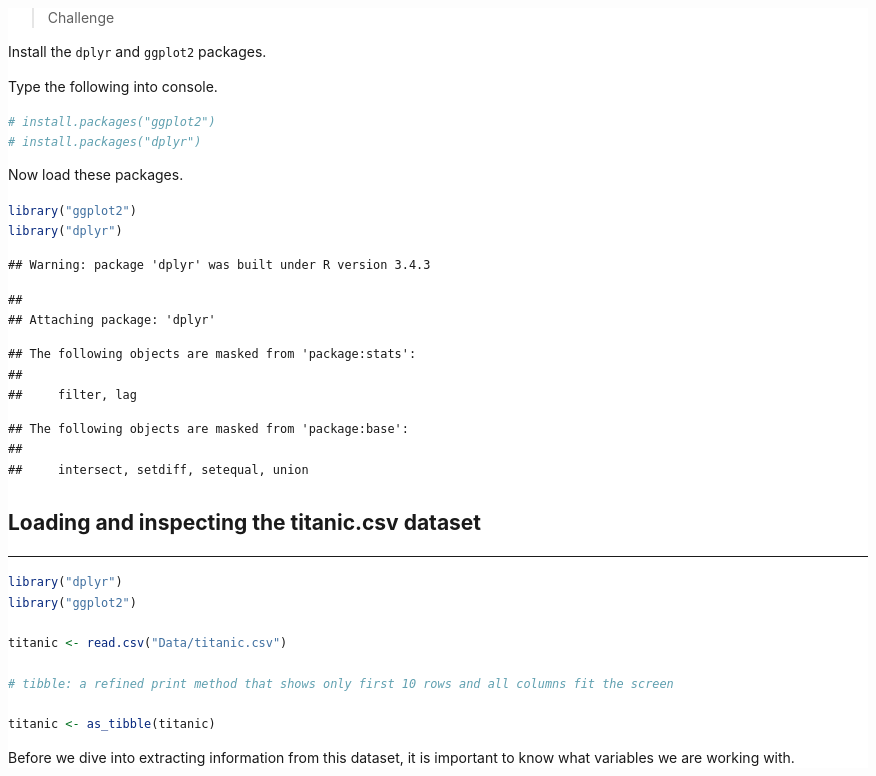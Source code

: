 
> Challenge

Install the `dplyr` and `ggplot2` packages.

Type the following into console. 


```r
# install.packages("ggplot2")
# install.packages("dplyr")
```

Now load these packages.


```r
library("ggplot2")
library("dplyr")
```

```
## Warning: package 'dplyr' was built under R version 3.4.3
```

```
## 
## Attaching package: 'dplyr'
```

```
## The following objects are masked from 'package:stats':
## 
##     filter, lag
```

```
## The following objects are masked from 'package:base':
## 
##     intersect, setdiff, setequal, union
```


## Loading and inspecting the titanic.csv dataset

---



```r
library("dplyr")
library("ggplot2")

titanic <- read.csv("Data/titanic.csv")

# tibble: a refined print method that shows only first 10 rows and all columns fit the screen

titanic <- as_tibble(titanic)
```


Before we dive into extracting information from this dataset, it is important to know what variables we are working with. 

